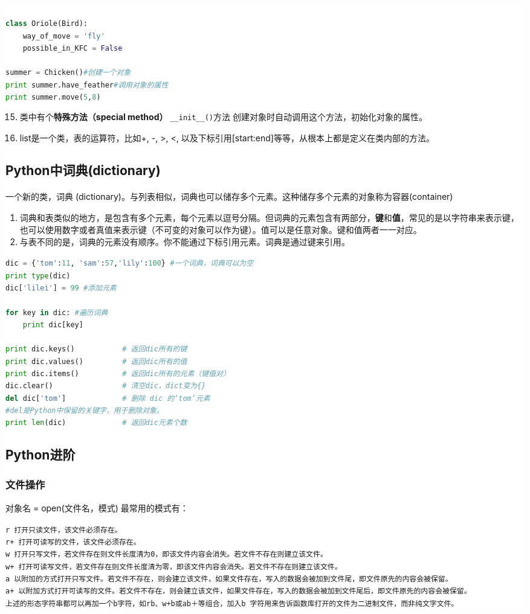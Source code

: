 ```python

class Oriole(Bird):
    way_of_move = 'fly'
    possible_in_KFC = False

summer = Chicken()#创建一个对象
print summer.have_feather#调用对象的属性
print summer.move(5,8)
```

15. 类中有个**特殊方法（special method）**  `__init__()`方法 创建对象时自动调用这个方法，初始化对象的属性。

16. list是一个类，表的运算符，比如+, -, >, <, 以及下标引用[start:end]等等，从根本上都是定义在类内部的方法。

## Python中词典(dictionary)

一个新的类，词典 (dictionary)。与列表相似，词典也可以储存多个元素。这种储存多个元素的对象称为容器(container)

1. 词典和表类似的地方，是包含有多个元素，每个元素以逗号分隔。但词典的元素包含有两部分，**键**和**值**，常见的是以字符串来表示键，也可以使用数字或者真值来表示键（不可变的对象可以作为键）。值可以是任意对象。键和值两者一一对应。
2. 与表不同的是，词典的元素没有顺序。你不能通过下标引用元素。词典是通过键来引用。

```python
dic = {'tom':11, 'sam':57,'lily':100} #一个词典，词典可以为空
print type(dic)
dic['lilei'] = 99 #添加元素

for key in dic: #遍历词典
    print dic[key]

print dic.keys()           # 返回dic所有的键
print dic.values()         # 返回dic所有的值
print dic.items()          # 返回dic所有的元素（键值对）
dic.clear()                # 清空dic，dict变为{}
del dic['tom']             # 删除 dic 的‘tom’元素
#del是Python中保留的关键字，用于删除对象。
print len(dic)             # 返回dic元素个数
```

## Python进阶

### 文件操作
对象名 = open(文件名，模式)
最常用的模式有：

    r 打开只读文件，该文件必须存在。
    r+ 打开可读写的文件，该文件必须存在。
    w 打开只写文件，若文件存在则文件长度清为0，即该文件内容会消失。若文件不存在则建立该文件。
    w+ 打开可读写文件，若文件存在则文件长度清为零，即该文件内容会消失。若文件不存在则建立该文件。
    a 以附加的方式打开只写文件。若文件不存在，则会建立该文件，如果文件存在，写入的数据会被加到文件尾，即文件原先的内容会被保留。
    a+ 以附加方式打开可读写的文件。若文件不存在，则会建立该文件，如果文件存在，写入的数据会被加到文件尾后，即文件原先的内容会被保留。
    上述的形态字符串都可以再加一个b字符，如rb、w+b或ab＋等组合，加入b 字符用来告诉函数库打开的文件为二进制文件，而非纯文字文件。
